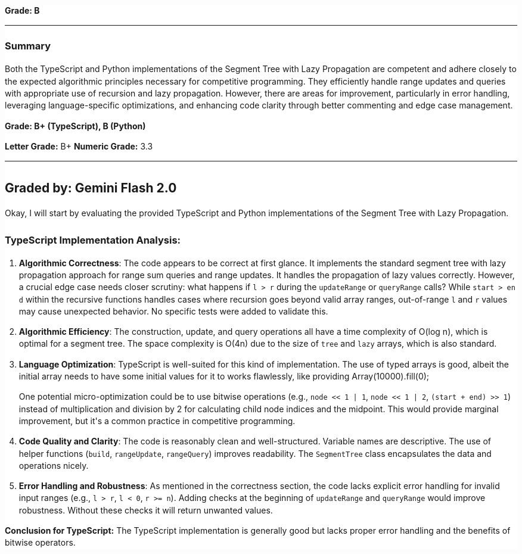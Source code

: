 **Grade: B**

---

### Summary

Both the TypeScript and Python implementations of the Segment Tree with Lazy Propagation are competent and adhere closely to the expected algorithmic principles necessary for competitive programming. They efficiently handle range updates and queries with appropriate use of recursion and lazy propagation. However, there are areas for improvement, particularly in error handling, leveraging language-specific optimizations, and enhancing code clarity through better commenting and edge case management.

**Grade: B+ (TypeScript), B (Python)**

**Letter Grade:** B+
**Numeric Grade:** 3.3

---

## Graded by: Gemini Flash 2.0

Okay, I will start by evaluating the provided TypeScript and Python implementations of the Segment Tree with Lazy Propagation.

### TypeScript Implementation Analysis:

1.  **Algorithmic Correctness**: The code appears to be correct at first glance. It implements the standard segment tree with lazy propagation approach for range sum queries and range updates. It handles the propagation of lazy values correctly. However, a crucial edge case needs closer scrutiny: what happens if `l > r` during the `updateRange` or `queryRange` calls? While `start > end` within the recursive functions handles cases where recursion goes beyond valid array ranges, out-of-range `l` and `r` values may cause unexpected behavior. No specific tests were added to validate this.
2.  **Algorithmic Efficiency**:  The construction, update, and query operations all have a time complexity of O(log n), which is optimal for a segment tree. The space complexity is O(4n) due to the size of `tree` and `lazy` arrays, which is also standard.
3.  **Language Optimization**: TypeScript is well-suited for this kind of implementation. The use of typed arrays is good, albeit the initial array needs to have some initial values for it to works flawlessly, like providing Array(10000).fill(0);

    One potential micro-optimization could be to use bitwise operations (e.g., `node << 1 | 1`, `node << 1 | 2`, `(start + end) >> 1`) instead of multiplication and division by 2 for calculating child node indices and the midpoint. This would provide marginal improvement, but it's a common practice in competitive programming.
4.  **Code Quality and Clarity**: The code is reasonably clean and well-structured. Variable names are descriptive. The use of helper functions (`build`, `rangeUpdate`, `rangeQuery`) improves readability. The `SegmentTree` class encapsulates the data and operations nicely.
5.  **Error Handling and Robustness**:  As mentioned in the correctness section, the code lacks explicit error handling for invalid input ranges (e.g., `l > r`, `l < 0`, `r >= n`). Adding checks at the beginning of `updateRange` and `queryRange` would improve robustness. Without these checks it will return unwanted values.

**Conclusion for TypeScript:** The TypeScript implementation is generally good but lacks proper error handling and the benefits of bitwise operators.
